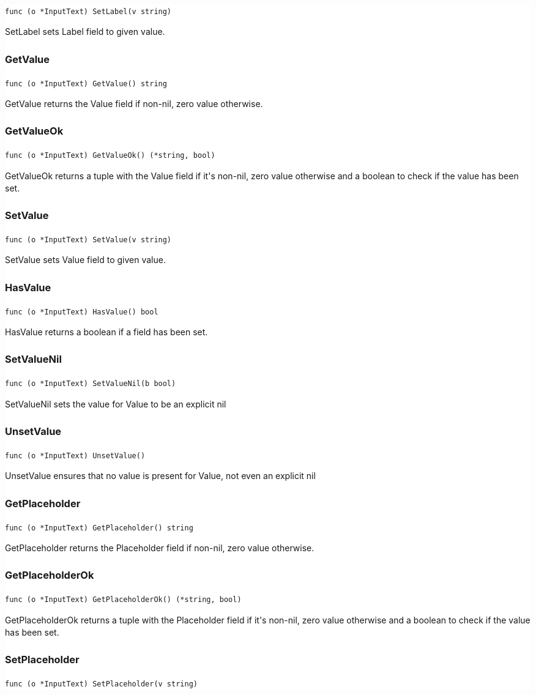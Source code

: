 `func (o *InputText) SetLabel(v string)`

SetLabel sets Label field to given value.


### GetValue

`func (o *InputText) GetValue() string`

GetValue returns the Value field if non-nil, zero value otherwise.

### GetValueOk

`func (o *InputText) GetValueOk() (*string, bool)`

GetValueOk returns a tuple with the Value field if it's non-nil, zero value otherwise
and a boolean to check if the value has been set.

### SetValue

`func (o *InputText) SetValue(v string)`

SetValue sets Value field to given value.

### HasValue

`func (o *InputText) HasValue() bool`

HasValue returns a boolean if a field has been set.

### SetValueNil

`func (o *InputText) SetValueNil(b bool)`

 SetValueNil sets the value for Value to be an explicit nil

### UnsetValue
`func (o *InputText) UnsetValue()`

UnsetValue ensures that no value is present for Value, not even an explicit nil
### GetPlaceholder

`func (o *InputText) GetPlaceholder() string`

GetPlaceholder returns the Placeholder field if non-nil, zero value otherwise.

### GetPlaceholderOk

`func (o *InputText) GetPlaceholderOk() (*string, bool)`

GetPlaceholderOk returns a tuple with the Placeholder field if it's non-nil, zero value otherwise
and a boolean to check if the value has been set.

### SetPlaceholder

`func (o *InputText) SetPlaceholder(v string)`
